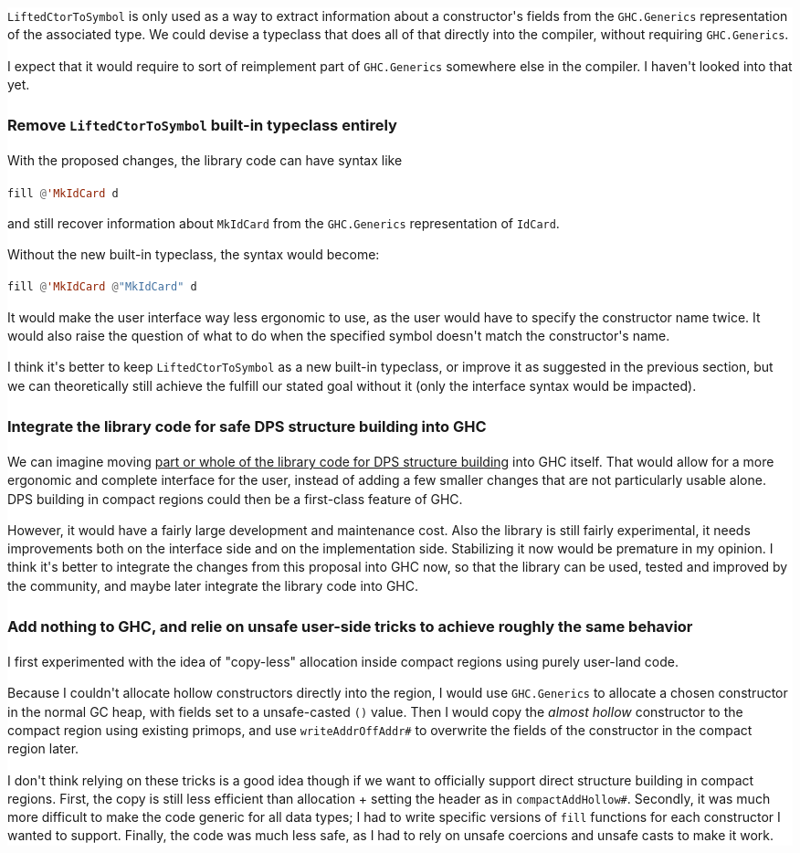 `LiftedCtorToSymbol` is only used as a way to extract information about a constructor's fields from the `GHC.Generics` representation of the associated type. We could devise a typeclass that does all of that directly into the compiler, without requiring `GHC.Generics`.

I expect that it would require to sort of reimplement part of `GHC.Generics` somewhere else in the compiler. I haven't looked into that yet.

### Remove `LiftedCtorToSymbol` built-in typeclass entirely

With the proposed changes, the library code can have syntax like

```haskell
fill @'MkIdCard d
```

and still recover information about `MkIdCard` from the `GHC.Generics` representation of `IdCard`.

Without the new built-in typeclass, the syntax would become:

```haskell
fill @'MkIdCard @"MkIdCard" d
```

It would make the user interface way less ergonomic to use, as the user would have to specify the constructor name twice. It would also raise the question of what to do when the specified symbol doesn't match the constructor's name.

I think it's better to keep `LiftedCtorToSymbol` as a new built-in typeclass, or improve it as suggested in the previous section, but we can theoretically still achieve the fulfill our stated goal without it (only the interface syntax would be impacted).

### Integrate the library code for safe DPS structure building into GHC

We can imagine moving [part or whole of the library code for DPS structure building](https://github.com/tweag/linear-base/pull/450) into GHC itself. That would allow for a more ergonomic and complete interface for the user, instead of adding a few smaller changes that are not particularly usable alone. DPS building in compact regions could then be a first-class feature of GHC.

However, it would have a fairly large development and maintenance cost. Also the library is still fairly experimental, it needs improvements both on the interface side and on the implementation side. Stabilizing it now would be premature in my opinion. I think it's better to integrate the changes from this proposal into GHC now, so that the library can be used, tested and improved by the community, and maybe later integrate the library code into GHC.

### Add nothing to GHC, and relie on unsafe user-side tricks to achieve roughly the same behavior

I first experimented with the idea of "copy-less" allocation inside compact regions using purely user-land code.

Because I couldn't allocate hollow constructors directly into the region, I would use `GHC.Generics` to allocate a chosen constructor in the normal GC heap, with fields set to a unsafe-casted `()` value. Then I would copy the _almost hollow_ constructor to the compact region using existing primops, and use `writeAddrOffAddr#` to overwrite the fields of the constructor in the compact region later.

I don't think relying on these tricks is a good idea though if we want to officially support direct structure building in compact regions. First, the copy is still less efficient than allocation + setting the header as in `compactAddHollow#`. Secondly, it was much more difficult to make the code generic for all data types; I had to write specific versions of `fill` functions for each constructor I wanted to support. Finally, the code was much less safe, as I had to rely on unsafe coercions and unsafe casts to make it work.
